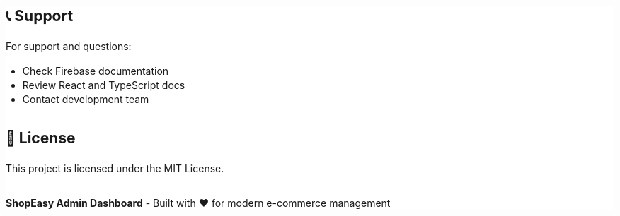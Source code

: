 ## 📞 Support

For support and questions:
- Check Firebase documentation
- Review React and TypeScript docs
- Contact development team

## 📄 License

This project is licensed under the MIT License.

---

**ShopEasy Admin Dashboard** - Built with ❤️ for modern e-commerce management







